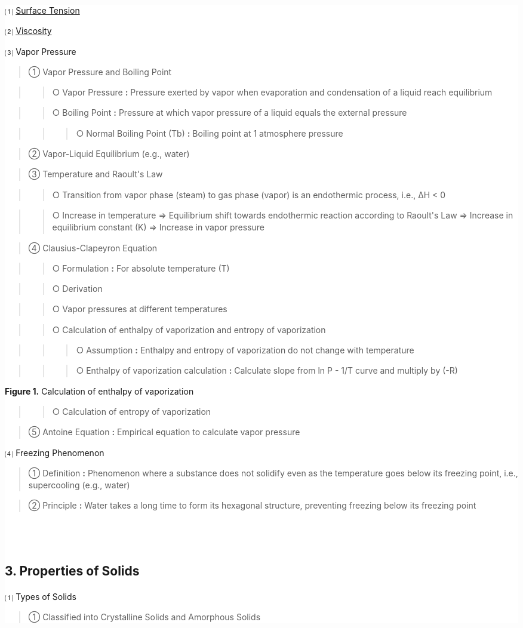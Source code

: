  ⑴ [Surface Tension](https://jb243.github.io/pages/933)

 ⑵ [Viscosity](https://jb243.github.io/pages/933)

 ⑶ Vapor Pressure

> ① Vapor Pressure and Boiling Point

>> ○ Vapor Pressure **:** Pressure exerted by vapor when evaporation and condensation of a liquid reach equilibrium

>> ○ Boiling Point **:** Pressure at which vapor pressure of a liquid equals the external pressure

>>> ○ Normal Boiling Point (Tb) **:** Boiling point at 1 atmosphere pressure

> ② Vapor-Liquid Equilibrium (e.g., water)

> ③ Temperature and Raoult's Law

>> ○ Transition from vapor phase (steam) to gas phase (vapor) is an endothermic process, i.e., ΔH < 0

>> ○ Increase in temperature ⇒ Equilibrium shift towards endothermic reaction according to Raoult's Law ⇒ Increase in equilibrium constant (K) ⇒ Increase in vapor pressure

> ④ Clausius-Clapeyron Equation

>> ○ Formulation **:** For absolute temperature (T)

>> ○ Derivation

>> ○ Vapor pressures at different temperatures

>> ○ Calculation of enthalpy of vaporization and entropy of vaporization

>>> ○ Assumption **:** Enthalpy and entropy of vaporization do not change with temperature

>>> ○ Enthalpy of vaporization calculation **:** Calculate slope from ln P - 1/T curve and multiply by (-R)

**Figure 1.** Calculation of enthalpy of vaporization

>> ○ Calculation of entropy of vaporization

> ⑤ Antoine Equation **:** Empirical equation to calculate vapor pressure

 ⑷ Freezing Phenomenon

> ① Definition **:** Phenomenon where a substance does not solidify even as the temperature goes below its freezing point, i.e., supercooling (e.g., water)

> ② Principle **:** Water takes a long time to form its hexagonal structure, preventing freezing below its freezing point

<br>

<br>

## **3\. Properties of Solids**

 ⑴ Types of Solids

> ① Classified into Crystalline Solids and Amorphous Solids
